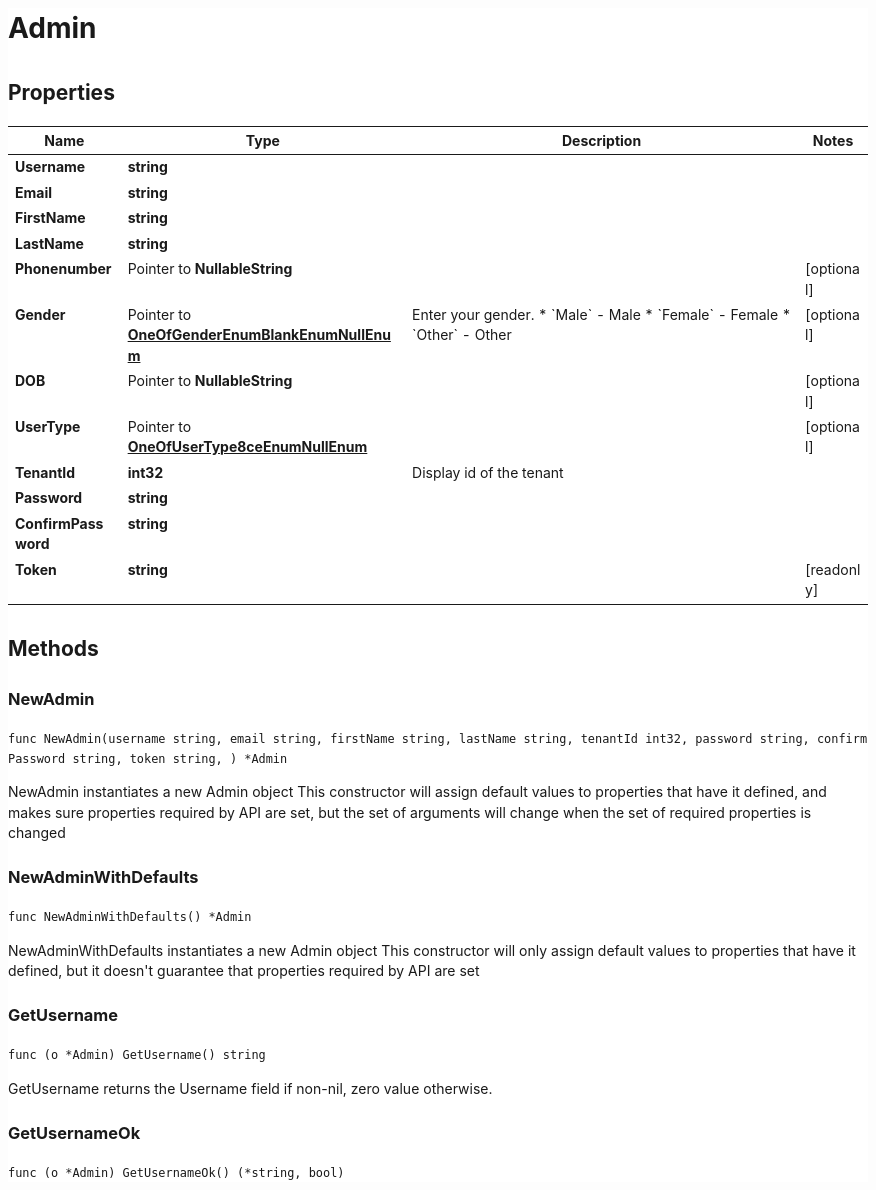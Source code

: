 # Admin

## Properties

Name | Type | Description | Notes
------------ | ------------- | ------------- | -------------
**Username** | **string** |  | 
**Email** | **string** |  | 
**FirstName** | **string** |  | 
**LastName** | **string** |  | 
**Phonenumber** | Pointer to **NullableString** |  | [optional] 
**Gender** | Pointer to [**OneOfGenderEnumBlankEnumNullEnum**](oneOf&lt;GenderEnum,BlankEnum,NullEnum&gt;.md) | Enter your gender.  * &#x60;Male&#x60; - Male * &#x60;Female&#x60; - Female * &#x60;Other&#x60; - Other | [optional] 
**DOB** | Pointer to **NullableString** |  | [optional] 
**UserType** | Pointer to [**OneOfUserType8ceEnumNullEnum**](oneOf&lt;UserType8ceEnum,NullEnum&gt;.md) |  | [optional] 
**TenantId** | **int32** | Display id of the tenant | 
**Password** | **string** |  | 
**ConfirmPassword** | **string** |  | 
**Token** | **string** |  | [readonly] 

## Methods

### NewAdmin

`func NewAdmin(username string, email string, firstName string, lastName string, tenantId int32, password string, confirmPassword string, token string, ) *Admin`

NewAdmin instantiates a new Admin object
This constructor will assign default values to properties that have it defined,
and makes sure properties required by API are set, but the set of arguments
will change when the set of required properties is changed

### NewAdminWithDefaults

`func NewAdminWithDefaults() *Admin`

NewAdminWithDefaults instantiates a new Admin object
This constructor will only assign default values to properties that have it defined,
but it doesn't guarantee that properties required by API are set

### GetUsername

`func (o *Admin) GetUsername() string`

GetUsername returns the Username field if non-nil, zero value otherwise.

### GetUsernameOk

`func (o *Admin) GetUsernameOk() (*string, bool)`

